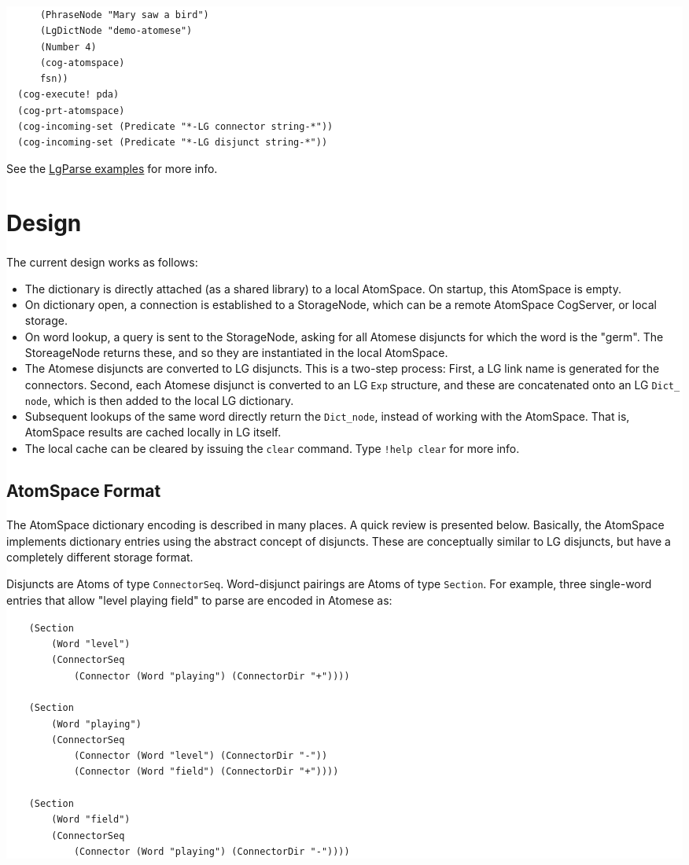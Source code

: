 ```
      (PhraseNode "Mary saw a bird")
      (LgDictNode "demo-atomese")
      (Number 4)
      (cog-atomspace)
      fsn))
  (cog-execute! pda)
  (cog-prt-atomspace)
  (cog-incoming-set (Predicate "*-LG connector string-*"))
  (cog-incoming-set (Predicate "*-LG disjunct string-*"))
```
See the
[LgParse examples](https://github.com/opencog/lg-atomese/tree/master/examples)
for more info.

Design
======
The current design works as follows:

* The dictionary is directly attached (as a shared library) to a local
  AtomSpace. On startup, this AtomSpace is empty.
* On dictionary open, a connection is established to a StorageNode,
  which can be a remote AtomSpace CogServer, or local storage.
* On word lookup, a query is sent to the StorageNode, asking for all
  Atomese disjuncts for which the word is the "germ". The StoreageNode
  returns these, and so they are instantiated in the local AtomSpace.
* The Atomese disjuncts are converted to LG disjuncts. This is a
  two-step process: First, a LG link name is generated for the
  connectors. Second, each Atomese disjunct is converted to an LG `Exp`
  structure, and these are concatenated onto an LG `Dict_node`, which is
  then added to the local LG dictionary.
* Subsequent lookups of the same word directly return the `Dict_node`,
  instead of working with the AtomSpace. That is, AtomSpace results are
  cached locally in LG itself.
* The local cache can be cleared by issuing the `clear` command.
  Type `!help clear` for more info.


AtomSpace Format
----------------
The AtomSpace dictionary encoding is described in many places. A quick
review is presented below. Basically, the AtomSpace implements
dictionary entries using the abstract concept of disjuncts. These are
conceptually similar to LG disjuncts, but have a completely different
storage format.

Disjuncts are Atoms of type `ConnectorSeq`. Word-disjunct pairings are
Atoms of type `Section`.  For example, three single-word entries that
allow "level playing field" to parse are encoded in Atomese as:
```
	(Section
		(Word "level")
		(ConnectorSeq
			(Connector (Word "playing") (ConnectorDir "+"))))

	(Section
		(Word "playing")
		(ConnectorSeq
			(Connector (Word "level") (ConnectorDir "-"))
			(Connector (Word "field") (ConnectorDir "+"))))

	(Section
		(Word "field")
		(ConnectorSeq
			(Connector (Word "playing") (ConnectorDir "-"))))
```
